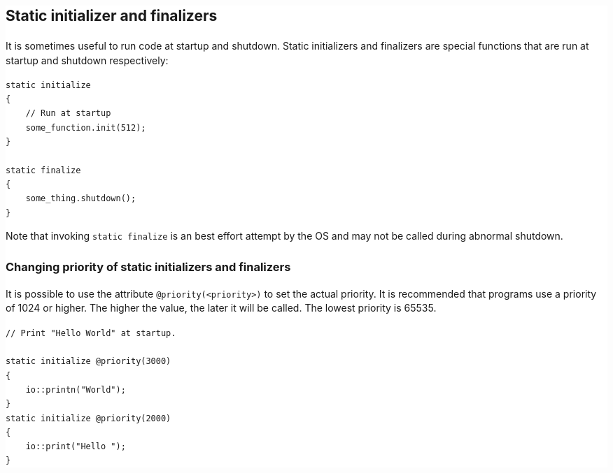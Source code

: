 ## Static initializer and finalizers

It is sometimes useful to run code at startup and shutdown. Static initializers and finalizers
are special functions that are run at startup and shutdown respectively:

    static initialize
    {
        // Run at startup
        some_function.init(512);
    } 

    static finalize
    {
        some_thing.shutdown();
    }

Note that invoking `static finalize` is an best effort attempt by the OS and may not
be called during abnormal shutdown.

### Changing priority of static initializers and finalizers

It is possible to use the attribute `@priority(<priority>)` to set the actual priority. It is recommended
that programs use a priority of 1024 or higher. The higher the value, the later it
will be called. The lowest priority is 65535.


    // Print "Hello World" at startup.
 
    static initialize @priority(3000)
    {
        io::printn("World");
    }
    static initialize @priority(2000)
    {
        io::print("Hello ");
    }

